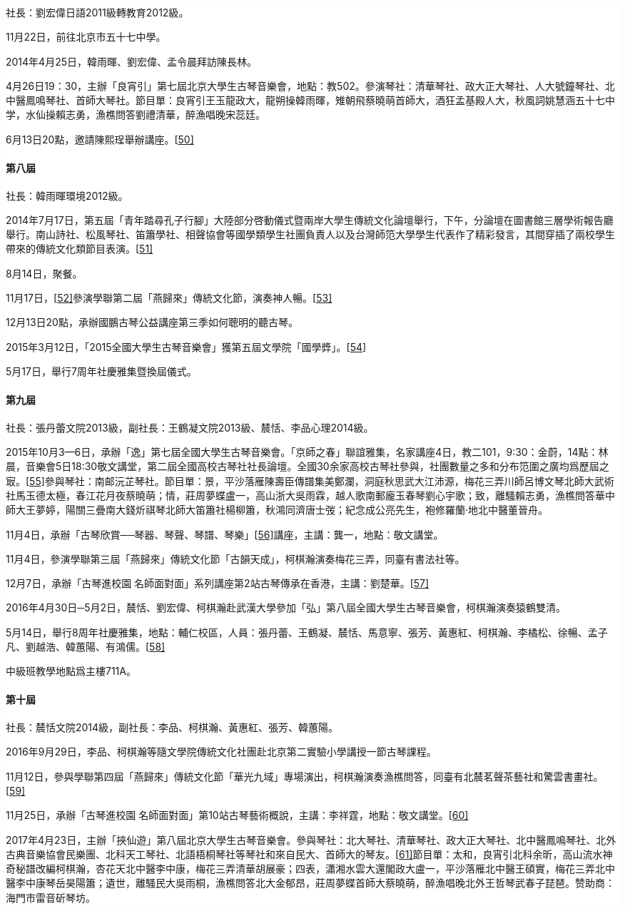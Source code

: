 社長：劉宏偉<n>日語2011級轉教育2012級</n>。

11月22日，前往北京市五十七中學。

2014年4月25日，韓雨暉、劉宏偉、孟令晨拜訪陳長林。

4月26日19：30，主辦「良宵引」第七屆北京大學生古琴音樂會，地點：教502。參演琴社：清華琴社、政大正大琴社、人大號鐘琴社、北中醫鳳鳴琴社、首師大琴社。節目單：<v>良宵引</v>王玉龍<n>政大</n>，<v>龍朔操</v>韓雨暉，<v>雉朝飛</v>蔡曉萌<n>首師大</n>，<v>酒狂</v>孟基殿<n>人大</n>，<v>秋風詞</v>姚慧涵<n>五十七中学</n>，<v>水仙操</v>賴志勇，<v>漁樵問答</v>劉禮<n>清華</n>，<v>醉漁唱晚</v>宋蕊廷。

6月13日20點，邀請陳熙珵舉辦講座。[[50\]](#_edn50)

#### 第八屆

社長：韓雨暉<n>環境2012級</n>。

2014年7月17日，第五屆「青年踏尋孔子行腳」大陸部分啓動儀式暨兩岸大學生傳統文化論壇舉行，下午，分論壇在圖書館三層學術報告廳舉行。南山詩社、松風琴社、笛簫學社、相聲協會等國學類學生社團負責人以及台灣師笵大學學生代表作了精彩發言，其間穿插了兩校學生帶來的傳統文化類節目表演。[[51\]](#_edn51)

8月14日，聚餐。

11月17日，[[52\]](#_edn52)參演學聯第二屆「燕歸來」傳統文化節，演奏<v>神人暢</v>。[[53\]](#_edn53)

12月13日20點，承辦國鵬古琴公益講座第三季<v>如何聰明的聽古琴</v>。

2015年3月12日，「2015全國大學生古琴音樂會」獲第五屆文學院「國學㢡」。[[54\]](#_edn54)

5月17日，舉行7周年社慶雅集暨換屆儀式。

#### 第九屆

社長：張丹蕾<n>文院2013級</n>，副社長：王鶴凝<n>文院2013級</n>、辳恬、李品<n>心理2014級</n>。

2015年10月3—6日，承辦「逸」第七屆全國大學生古琴音樂會。「京師之春」聯誼雅集，名家講座<n>4日，教二101，9:30：金蔚，14點：林晨</n>，音樂會<n>5日18:30敬文講堂</n>，第二屆全國高校古琴社社長論壇。全國30余家高校古琴社參與，社團數量之多和分布笵圍之廣均爲歷屆之㝡。[[55\]](#_edn55)參與琴社：南邮沅芷琴社。節目單：景，<v>平沙落雁</v><n>陳壽臣傳譜</n>集美鄭瀾，<v>洞庭秋思</v>武大江沛源，<v>梅花三弄</v>川師呂博文<n>琴</n>北師大武術社馬玉德<n>太極</n>，<v>春江花月夜</v>蔡曉萌；情，<v>莊周夢蝶</v>盧一，<v>高山</v>浙大吳雨霖，<v>越人歌</v>南郵龐玉春<n>琴</n>劉心宇<n>歌</n>；致，<v>離騷</v>賴志勇，<v>漁樵問答</v>華中師大王夢婷，<v>陽關三疊</v>南大錢炘祺<n>琴</n>北師大笛簫社楊柳<n>簫</n>，<v>秋鴻</v>同濟唐士弢；紀念成公亮先生，<v>袍修羅蘭‧地</v>北中醫董晉舟。

11月4日，承辦「古琴欣賞──琴器、琴聲、琴譜、琴樂」[[56\]](#_edn56)講座，主講：龔一，地點：敬文講堂。

11月4日，參演學聯第三屆「燕歸來」傳統文化節「古韻天成」，柯棋瀚演奏<v>梅花三弄</v>，同臺有書法社等。

12月7日，承辦「古琴進校園 名師面對面」系列講座第2站<v>古琴傳承在香港</v>，主講：劉楚華。[[57\]](#_edn57)

2016年4月30日─5月2日，辳恬、劉宏偉、柯棋瀚赴武漢大學參加「弘」第八屆全國大學生古琴音樂會，柯棋瀚演奏<v>猿鶴雙清</v>。

5月14日，舉行8周年社慶雅集，地點：輔仁校區，人員：張丹蕾、王鶴凝、辳恬、馬意寧、張芳、黃惠紅、柯棋瀚、李橘松、徐暢、孟子凡、劉越浩、韓蕙陽、有鴻儒。[[58\]](#_edn58)

中級班教學地點爲主樓711A。

#### 第十屆

社長：辳恬<n>文院2014級</n>，副社長：李品、柯棋瀚、黃惠紅、張芳、韓蕙陽。

2016年9月29日，李品、柯棋瀚等隨文學院傳統文化社團赴北京第二實驗小學講授一節古琴課程。

11月12日，參與學聯第四屆「燕歸來」傳統文化節「華光九域」專場演出，柯棋瀚演奏<v>漁樵問答</v>，同臺有北辳茗聲茶藝社和驚雲書畫社。[[59\]](#_edn59)

11月25日，承辦「古琴進校園 名師面對面」第10站<v>古琴藝術概說</v>，主講：李祥霆，地點：敬文講堂。[[60\]](#_edn60)

2017年4月23日，主辦「挾仙遊」第八屆北京大學生古琴音樂會。參與琴社：北大琴社、清華琴社、政大正大琴社、北中醫鳳鳴琴社、北外古典音樂協會民樂團、北科天工琴社、北語梧桐琴社等琴社和來自民大、首師大的琴友。[[61\]](#_edn61)節目單：太和，<v>良宵引</v>北科余昕，<v>高山流水</v><n>神奇秘譜改編</n>柯棋瀚，<v>杏花天</v>北中醫李中康，<v>梅花三弄</v>清華胡展豪；四表，<v>瀟湘水雲</v><n>大還閣</n>政大盧一，<v>平沙落雁</v>北中醫王碩實，<v>梅花三弄</v>北中醫李中康<n>琴</n>岳昊陽<n>簫</n>；遺世，<v>離騷</v>民大吳雨桐，<v>漁樵問答</v>北大金郁昂，<v>莊周夢蝶</v>首師大蔡曉萌，<v>醉漁唱晚</v>北外王哲<n>琴</n>武春子<n>琵琶</n>。赞助商：海門市雷音斫琴坊。
